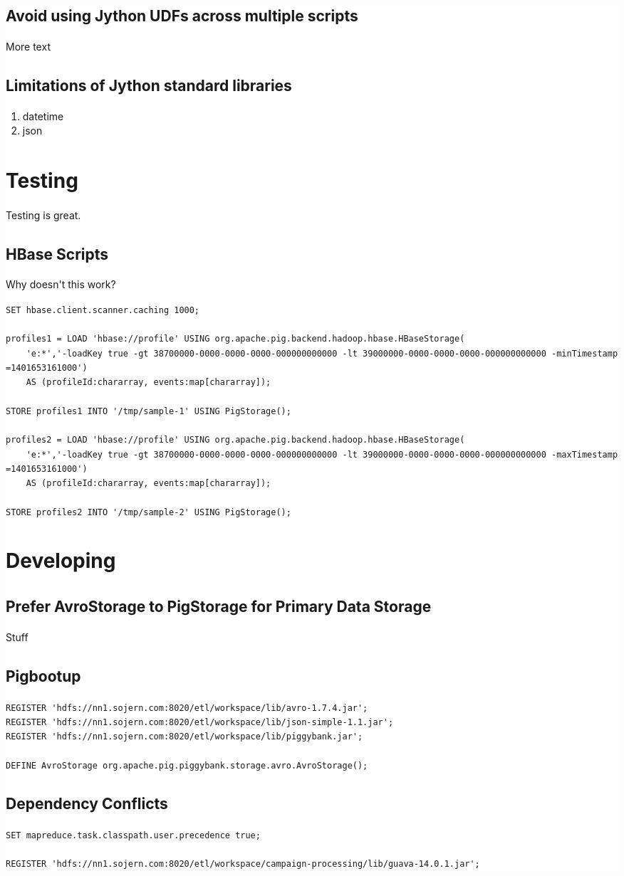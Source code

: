 ## Avoid using Jython UDFs across multiple scripts
More text

## Limitations of Jython standard libraries

1.  datetime
2.  json

# Testing
Testing is great.

## HBase Scripts
Why doesn't this work?

    SET hbase.client.scanner.caching 1000;

    profiles1 = LOAD 'hbase://profile' USING org.apache.pig.backend.hadoop.hbase.HBaseStorage(
        'e:*','-loadKey true -gt 38700000-0000-0000-0000-000000000000 -lt 39000000-0000-0000-0000-000000000000 -minTimestamp=1401653161000')
        AS (profileId:chararray, events:map[chararray]);

    STORE profiles1 INTO '/tmp/sample-1' USING PigStorage();

    profiles2 = LOAD 'hbase://profile' USING org.apache.pig.backend.hadoop.hbase.HBaseStorage(
        'e:*','-loadKey true -gt 38700000-0000-0000-0000-000000000000 -lt 39000000-0000-0000-0000-000000000000 -maxTimestamp=1401653161000')
        AS (profileId:chararray, events:map[chararray]);

    STORE profiles2 INTO '/tmp/sample-2' USING PigStorage();

# Developing

## Prefer AvroStorage to PigStorage for Primary Data Storage
Stuff

## Pigbootup

    REGISTER 'hdfs://nn1.sojern.com:8020/etl/workspace/lib/avro-1.7.4.jar';
    REGISTER 'hdfs://nn1.sojern.com:8020/etl/workspace/lib/json-simple-1.1.jar';
    REGISTER 'hdfs://nn1.sojern.com:8020/etl/workspace/lib/piggybank.jar';

    DEFINE AvroStorage org.apache.pig.piggybank.storage.avro.AvroStorage();

## Dependency Conflicts

    SET mapreduce.task.classpath.user.precedence true;

    REGISTER 'hdfs://nn1.sojern.com:8020/etl/workspace/campaign-processing/lib/guava-14.0.1.jar';
